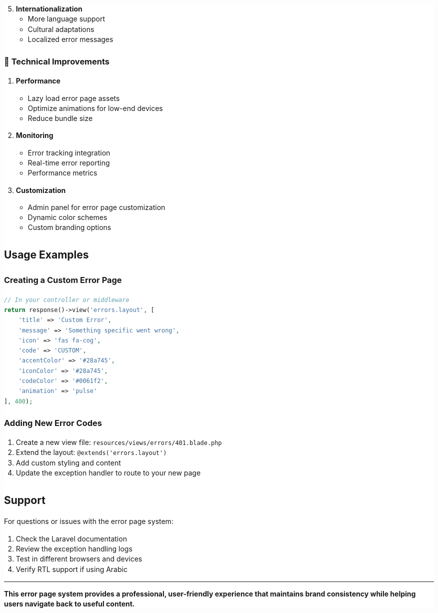 5. **Internationalization**
   - More language support
   - Cultural adaptations
   - Localized error messages

### 🔧 **Technical Improvements**

1. **Performance**
   - Lazy load error page assets
   - Optimize animations for low-end devices
   - Reduce bundle size

2. **Monitoring**
   - Error tracking integration
   - Real-time error reporting
   - Performance metrics

3. **Customization**
   - Admin panel for error page customization
   - Dynamic color schemes
   - Custom branding options

## Usage Examples

### Creating a Custom Error Page
```php
// In your controller or middleware
return response()->view('errors.layout', [
    'title' => 'Custom Error',
    'message' => 'Something specific went wrong',
    'icon' => 'fas fa-cog',
    'code' => 'CUSTOM',
    'accentColor' => '#28a745',
    'iconColor' => '#28a745',
    'codeColor' => '#0061f2',
    'animation' => 'pulse'
], 400);
```

### Adding New Error Codes
1. Create a new view file: `resources/views/errors/401.blade.php`
2. Extend the layout: `@extends('errors.layout')`
3. Add custom styling and content
4. Update the exception handler to route to your new page

## Support

For questions or issues with the error page system:
1. Check the Laravel documentation
2. Review the exception handling logs
3. Test in different browsers and devices
4. Verify RTL support if using Arabic

---

**This error page system provides a professional, user-friendly experience that maintains brand consistency while helping users navigate back to useful content.** 